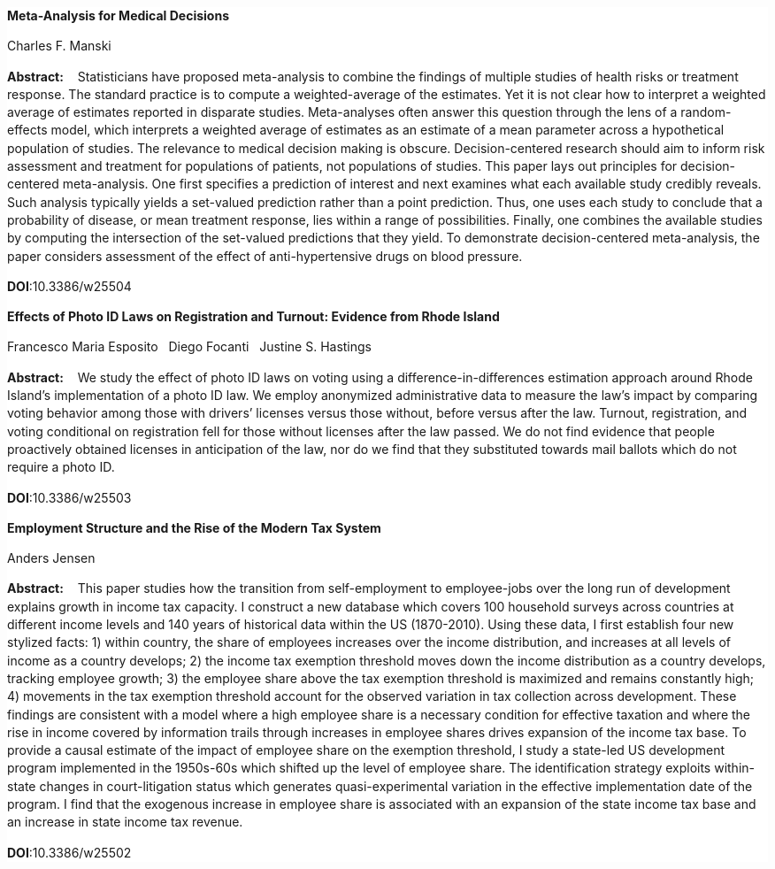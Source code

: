 
<p><strong>Meta-Analysis for Medical Decisions</strong></p>
<p>Charles F. Manski&nbsp;&nbsp;&nbsp;</p>
<p><strong>Abstract:</strong>&nbsp;&nbsp;&nbsp;
Statisticians have proposed meta-analysis to combine the findings of multiple studies of health risks or treatment response. The standard practice is to compute a weighted-average of the estimates. Yet it is not clear how to interpret a weighted average of estimates reported in disparate studies. Meta-analyses often answer this question through the lens of a random-effects model, which interprets a weighted average of estimates as an estimate of a mean parameter across a hypothetical population of studies. The relevance to medical decision making is obscure. Decision-centered research should aim to inform risk assessment and treatment for populations of patients, not populations of studies. This paper lays out principles for decision-centered meta-analysis. One first specifies a prediction of interest and next examines what each available study credibly reveals. Such analysis typically yields a set-valued prediction rather than a point prediction. Thus, one uses each study to conclude that a probability of disease, or mean treatment response, lies within a range of possibilities. Finally, one combines the available studies by computing the intersection of the set-valued predictions that they yield. To demonstrate decision-centered meta-analysis, the paper considers assessment of the effect of anti-hypertensive drugs on blood pressure.
</p>
<p><strong>DOI</strong>:10.3386/w25504
</p>
<p> </p>
<p> </p>
  

<p><strong>Effects of Photo ID Laws on Registration and Turnout: Evidence from Rhode Island</strong></p>
<p>Francesco Maria Esposito&nbsp;&nbsp;&nbsp;Diego Focanti&nbsp;&nbsp;&nbsp;Justine S. Hastings&nbsp;&nbsp;&nbsp;</p>
<p><strong>Abstract:</strong>&nbsp;&nbsp;&nbsp;
We study the effect of photo ID laws on voting using a difference-in-differences estimation approach around Rhode Island’s implementation of a photo ID law. We employ anonymized administrative data to measure the law’s impact by comparing voting behavior among those with drivers’ licenses versus those without, before versus after the law. Turnout, registration, and voting conditional on registration fell for those without licenses after the law passed. We do not find evidence that people proactively obtained licenses in anticipation of the law, nor do we find that they substituted towards mail ballots which do not require a photo ID.
</p>
<p><strong>DOI</strong>:10.3386/w25503
</p>
<p> </p>
<p> </p>
  

<p><strong>Employment Structure and the Rise of the Modern Tax System</strong></p>
<p>Anders Jensen&nbsp;&nbsp;&nbsp;</p>
<p><strong>Abstract:</strong>&nbsp;&nbsp;&nbsp;
This paper studies how the transition from self-employment to employee-jobs over the long run of development explains growth in income tax capacity. I construct a new database which covers 100 household surveys across countries at different income levels and 140 years of historical data within the US (1870-2010). Using these data, I first establish four new stylized facts: 1) within country, the share of employees increases over the income distribution, and increases at all levels of income as a country develops; 2) the income tax exemption threshold moves down the income distribution as a country develops, tracking employee growth; 3) the employee share above the tax exemption threshold is maximized and remains constantly high; 4) movements in the tax exemption threshold account for the observed variation in tax collection across development. These findings are consistent with a model where a high employee share is a necessary condition for effective taxation and where the rise in income covered by information trails through increases in employee shares drives expansion of the income tax base. To provide a causal estimate of the impact of employee share on the exemption threshold, I study a state-led US development program implemented in the 1950s-60s which shifted up the level of employee share. The identification strategy exploits within-state changes in court-litigation status which generates quasi-experimental variation in the effective implementation date of the program.  I find that the exogenous increase in employee share is associated with an expansion of the state income tax base and an increase in state income tax revenue.
</p>
<p><strong>DOI</strong>:10.3386/w25502
